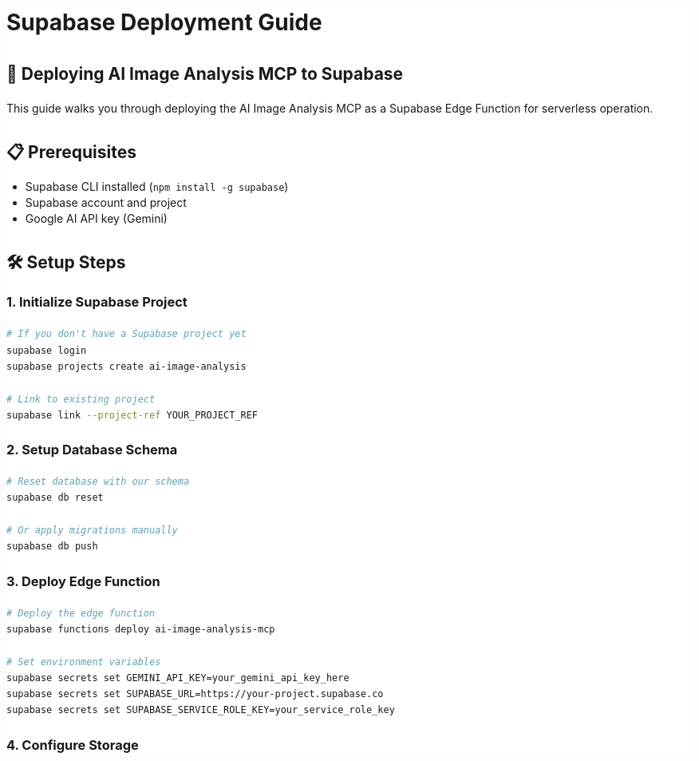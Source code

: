 # Supabase Deployment Guide

## 🚀 Deploying AI Image Analysis MCP to Supabase

This guide walks you through deploying the AI Image Analysis MCP as a Supabase Edge Function for serverless operation.

## 📋 Prerequisites

- Supabase CLI installed (`npm install -g supabase`)
- Supabase account and project
- Google AI API key (Gemini)

## 🛠️ Setup Steps

### 1. Initialize Supabase Project

```bash
# If you don't have a Supabase project yet
supabase login
supabase projects create ai-image-analysis

# Link to existing project
supabase link --project-ref YOUR_PROJECT_REF
```

### 2. Setup Database Schema

```bash
# Reset database with our schema
supabase db reset

# Or apply migrations manually
supabase db push
```

### 3. Deploy Edge Function

```bash
# Deploy the edge function
supabase functions deploy ai-image-analysis-mcp

# Set environment variables
supabase secrets set GEMINI_API_KEY=your_gemini_api_key_here
supabase secrets set SUPABASE_URL=https://your-project.supabase.co
supabase secrets set SUPABASE_SERVICE_ROLE_KEY=your_service_role_key
```

### 4. Configure Storage
